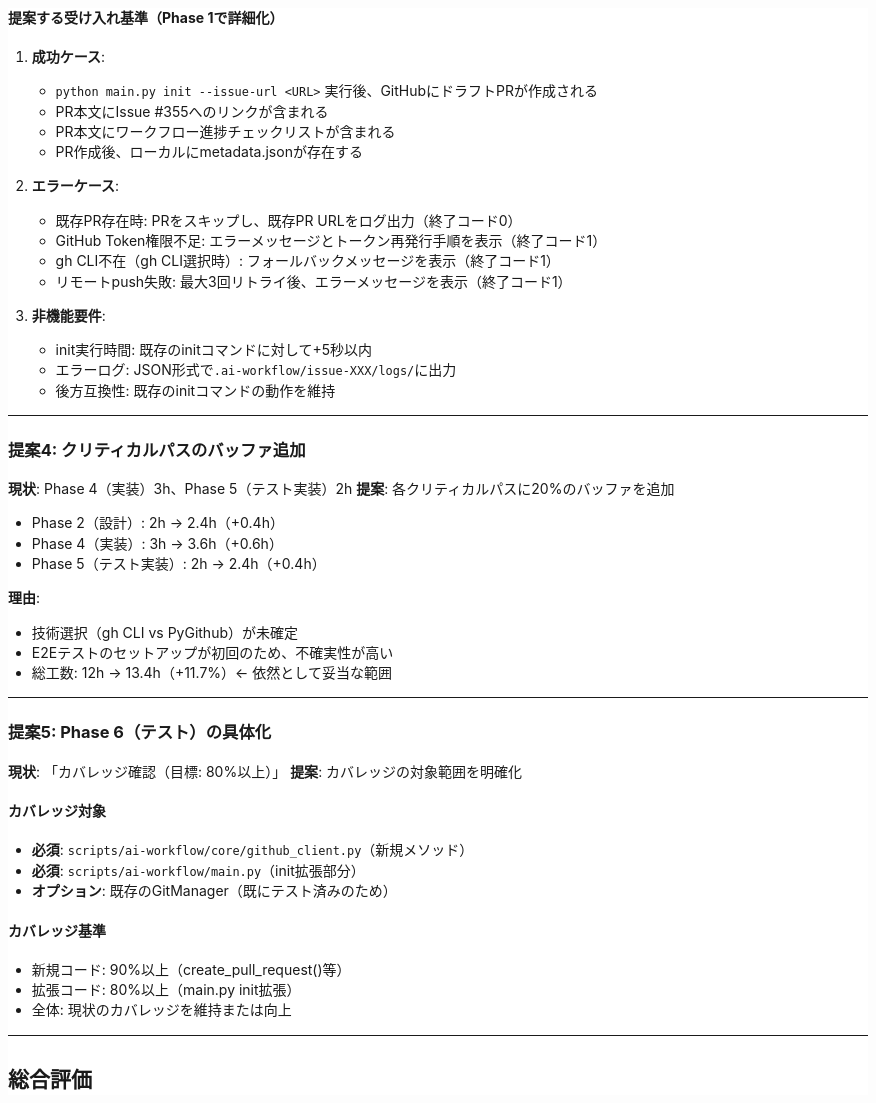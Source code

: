 #### 提案する受け入れ基準（Phase 1で詳細化）
1. **成功ケース**:
   - `python main.py init --issue-url <URL>` 実行後、GitHubにドラフトPRが作成される
   - PR本文にIssue #355へのリンクが含まれる
   - PR本文にワークフロー進捗チェックリストが含まれる
   - PR作成後、ローカルにmetadata.jsonが存在する

2. **エラーケース**:
   - 既存PR存在時: PRをスキップし、既存PR URLをログ出力（終了コード0）
   - GitHub Token権限不足: エラーメッセージとトークン再発行手順を表示（終了コード1）
   - gh CLI不在（gh CLI選択時）: フォールバックメッセージを表示（終了コード1）
   - リモートpush失敗: 最大3回リトライ後、エラーメッセージを表示（終了コード1）

3. **非機能要件**:
   - init実行時間: 既存のinitコマンドに対して+5秒以内
   - エラーログ: JSON形式で`.ai-workflow/issue-XXX/logs/`に出力
   - 後方互換性: 既存のinitコマンドの動作を維持

---

### 提案4: クリティカルパスのバッファ追加
**現状**: Phase 4（実装）3h、Phase 5（テスト実装）2h
**提案**: 各クリティカルパスに20%のバッファを追加

- Phase 2（設計）: 2h → 2.4h（+0.4h）
- Phase 4（実装）: 3h → 3.6h（+0.6h）
- Phase 5（テスト実装）: 2h → 2.4h（+0.4h）

**理由**:
- 技術選択（gh CLI vs PyGithub）が未確定
- E2Eテストのセットアップが初回のため、不確実性が高い
- 総工数: 12h → 13.4h（+11.7%）← 依然として妥当な範囲

---

### 提案5: Phase 6（テスト）の具体化
**現状**: 「カバレッジ確認（目標: 80%以上）」
**提案**: カバレッジの対象範囲を明確化

#### カバレッジ対象
- **必須**: `scripts/ai-workflow/core/github_client.py`（新規メソッド）
- **必須**: `scripts/ai-workflow/main.py`（init拡張部分）
- **オプション**: 既存のGitManager（既にテスト済みのため）

#### カバレッジ基準
- 新規コード: 90%以上（create_pull_request()等）
- 拡張コード: 80%以上（main.py init拡張）
- 全体: 現状のカバレッジを維持または向上

---

## 総合評価
